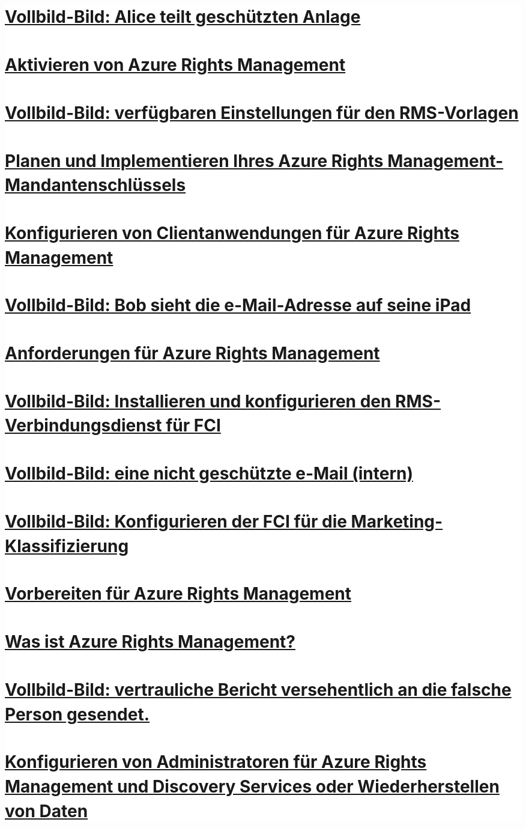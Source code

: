 # [Vollbild-Bild: Alice teilt geschützten Anlage](ems/AADRightsMgmt/Full-screen-picture--Alice-shares-protected-attachment.md)
# [Aktivieren von Azure Rights Management](ems/AADRightsMgmt/Activating-Azure-Rights-Management.md)
# [Vollbild-Bild: verfügbaren Einstellungen für den RMS-Vorlagen](ems/AADRightsMgmt/Full-screen-picture--Available-settings-for-RMS-templates.md)
# [Planen und Implementieren Ihres Azure Rights Management-Mandantenschlüssels](ems/AADRightsMgmt/Planning-and-Implementing-Your-Azure-Rights-Management-Tenant-Key.md)
# [Konfigurieren von Clientanwendungen für Azure Rights Management](ems/AADRightsMgmt/Configuring-Applications-for-Azure-Rights-Management.md)
# [Vollbild-Bild: Bob sieht die e-Mail-Adresse auf seine iPad](ems/AADRightsMgmt/Full-screen-picture--Bob-sees-the-email-on-his-iPad.md)
# [Anforderungen für Azure Rights Management](ems/AADRightsMgmt/Requirements-for-Azure-Rights-Management.md)
# [Vollbild-Bild: Installieren und konfigurieren den RMS-Verbindungsdienst für FCI](ems/AADRightsMgmt/Full-screen-picture--Installing-and-Configuring-the-RMS-connector-for-FCI.md)
# [Vollbild-Bild: eine nicht geschützte e-Mail (intern)](ems/AADRightsMgmt/Full-screen-picture--An-unprotected-email--internal-.md)
# [Vollbild-Bild: Konfigurieren der FCI für die Marketing-Klassifizierung](ems/AADRightsMgmt/Full-screen-picture--Configuring-FCI-for-the-Marketing-classification.md)
# [Vorbereiten für Azure Rights Management](ems/AADRightsMgmt/Preparing-for-Azure-Rights-Management.md)
# [Was ist Azure Rights Management?](ems/AADRightsMgmt/What-is-Azure-Rights-Management-.md)
# [Vollbild-Bild: vertrauliche Bericht versehentlich an die falsche Person gesendet.](ems/AADRightsMgmt/Full-screen-picture--Confidential-report-accidentally-sent-to-wrong-person.md)
# [Konfigurieren von Administratoren für Azure Rights Management und Discovery Services oder Wiederherstellen von Daten](ems/AADRightsMgmt/Configuring-Super-Users-for-Azure-Rights-Management-and-Discovery-Services-or-Data-Recovery.md)